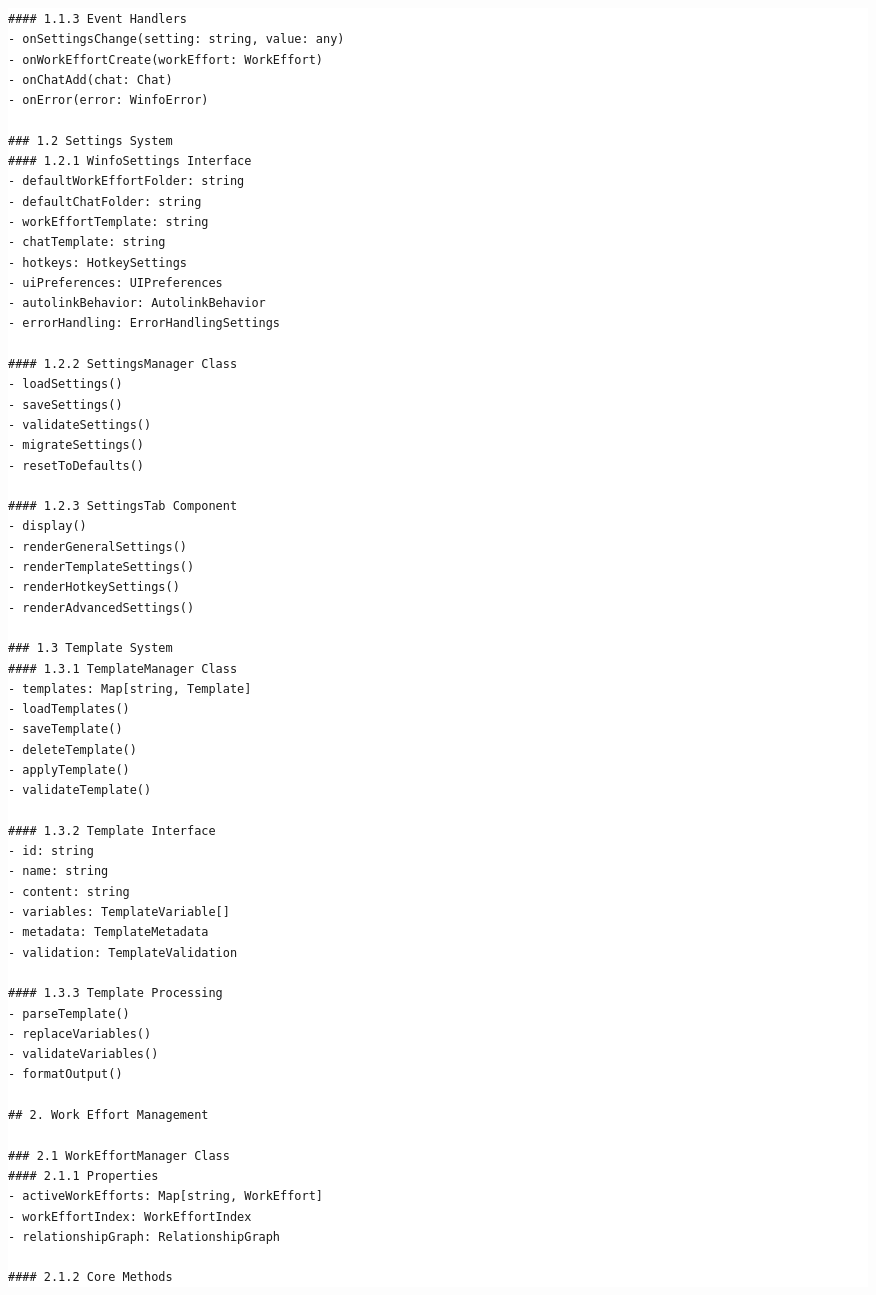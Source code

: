 ```
#### 1.1.3 Event Handlers
- onSettingsChange(setting: string, value: any)
- onWorkEffortCreate(workEffort: WorkEffort)
- onChatAdd(chat: Chat)
- onError(error: WinfoError)

### 1.2 Settings System
#### 1.2.1 WinfoSettings Interface
- defaultWorkEffortFolder: string
- defaultChatFolder: string
- workEffortTemplate: string
- chatTemplate: string
- hotkeys: HotkeySettings
- uiPreferences: UIPreferences
- autolinkBehavior: AutolinkBehavior
- errorHandling: ErrorHandlingSettings

#### 1.2.2 SettingsManager Class
- loadSettings()
- saveSettings()
- validateSettings()
- migrateSettings()
- resetToDefaults()

#### 1.2.3 SettingsTab Component
- display()
- renderGeneralSettings()
- renderTemplateSettings()
- renderHotkeySettings()
- renderAdvancedSettings()

### 1.3 Template System
#### 1.3.1 TemplateManager Class
- templates: Map[string, Template]
- loadTemplates()
- saveTemplate()
- deleteTemplate()
- applyTemplate()
- validateTemplate()

#### 1.3.2 Template Interface
- id: string
- name: string
- content: string
- variables: TemplateVariable[]
- metadata: TemplateMetadata
- validation: TemplateValidation

#### 1.3.3 Template Processing
- parseTemplate()
- replaceVariables()
- validateVariables()
- formatOutput()

## 2. Work Effort Management

### 2.1 WorkEffortManager Class
#### 2.1.1 Properties
- activeWorkEfforts: Map[string, WorkEffort]
- workEffortIndex: WorkEffortIndex
- relationshipGraph: RelationshipGraph

#### 2.1.2 Core Methods
```